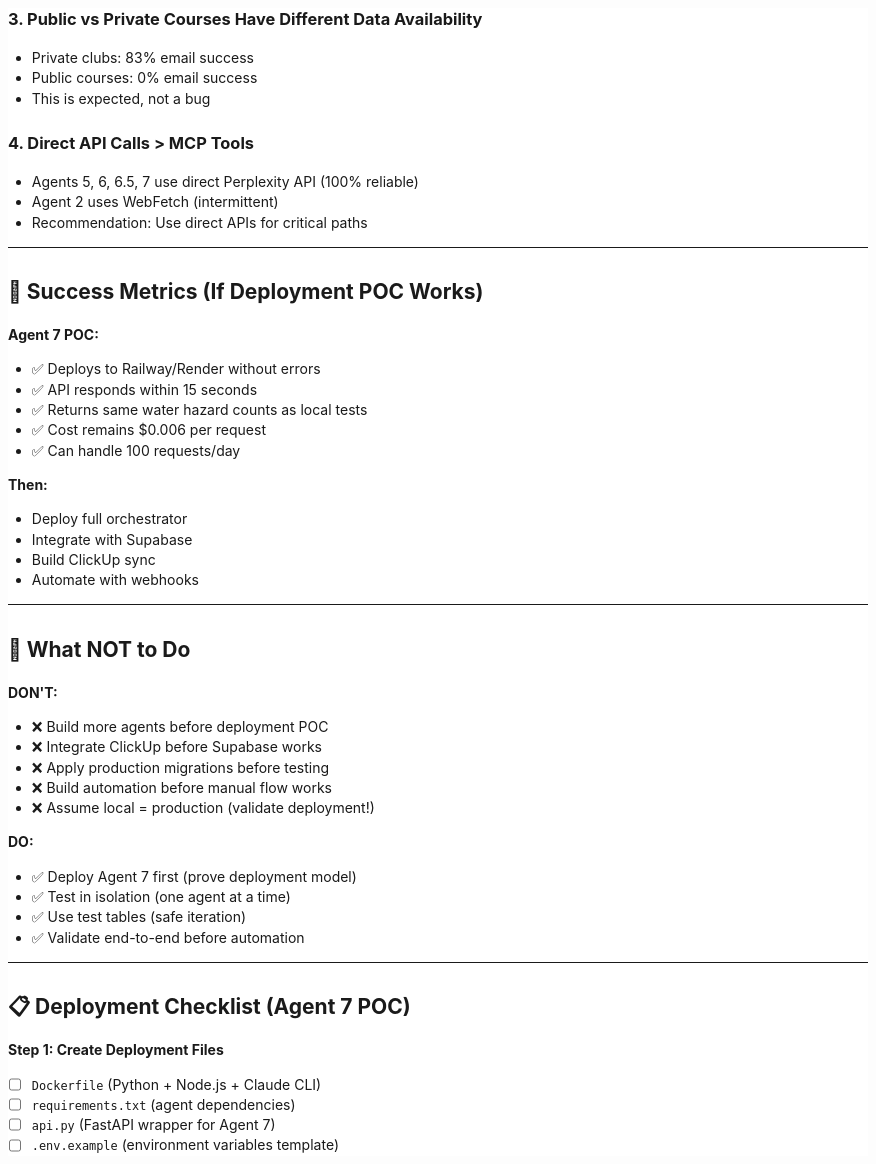 ### 3. Public vs Private Courses Have Different Data Availability
- Private clubs: 83% email success
- Public courses: 0% email success
- This is expected, not a bug

### 4. Direct API Calls > MCP Tools
- Agents 5, 6, 6.5, 7 use direct Perplexity API (100% reliable)
- Agent 2 uses WebFetch (intermittent)
- Recommendation: Use direct APIs for critical paths

---

## 🎯 Success Metrics (If Deployment POC Works)

**Agent 7 POC:**
- ✅ Deploys to Railway/Render without errors
- ✅ API responds within 15 seconds
- ✅ Returns same water hazard counts as local tests
- ✅ Cost remains $0.006 per request
- ✅ Can handle 100 requests/day

**Then:**
- Deploy full orchestrator
- Integrate with Supabase
- Build ClickUp sync
- Automate with webhooks

---

## 🚫 What NOT to Do

**DON'T:**
- ❌ Build more agents before deployment POC
- ❌ Integrate ClickUp before Supabase works
- ❌ Apply production migrations before testing
- ❌ Build automation before manual flow works
- ❌ Assume local = production (validate deployment!)

**DO:**
- ✅ Deploy Agent 7 first (prove deployment model)
- ✅ Test in isolation (one agent at a time)
- ✅ Use test tables (safe iteration)
- ✅ Validate end-to-end before automation

---

## 📋 Deployment Checklist (Agent 7 POC)

**Step 1: Create Deployment Files**
- [ ] `Dockerfile` (Python + Node.js + Claude CLI)
- [ ] `requirements.txt` (agent dependencies)
- [ ] `api.py` (FastAPI wrapper for Agent 7)
- [ ] `.env.example` (environment variables template)
